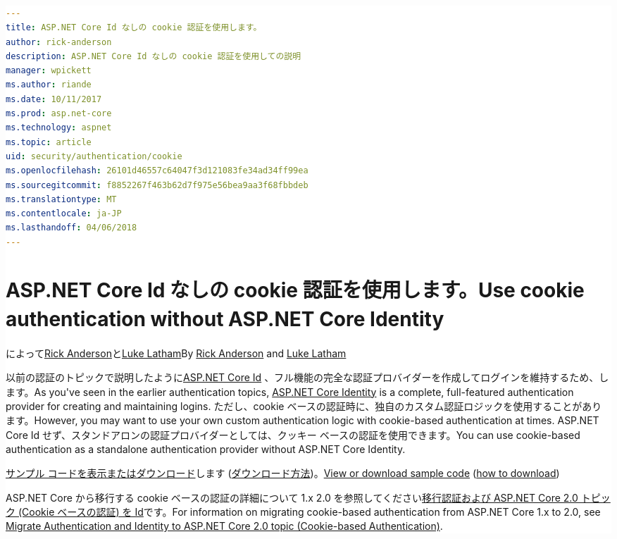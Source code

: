 ```yaml
---
title: ASP.NET Core Id なしの cookie 認証を使用します。
author: rick-anderson
description: ASP.NET Core Id なしの cookie 認証を使用しての説明
manager: wpickett
ms.author: riande
ms.date: 10/11/2017
ms.prod: asp.net-core
ms.technology: aspnet
ms.topic: article
uid: security/authentication/cookie
ms.openlocfilehash: 26101d46557c64047f3d121083fe34ad34ff99ea
ms.sourcegitcommit: f8852267f463b62d7f975e56bea9aa3f68fbbdeb
ms.translationtype: MT
ms.contentlocale: ja-JP
ms.lasthandoff: 04/06/2018
---
```

# <a name="use-cookie-authentication-without-aspnet-core-identity"></a><span data-ttu-id="fa2b9-103">ASP.NET Core Id なしの cookie 認証を使用します。</span><span class="sxs-lookup"><span data-stu-id="fa2b9-103">Use cookie authentication without ASP.NET Core Identity</span></span>

<span data-ttu-id="fa2b9-104">によって[Rick Anderson](https://twitter.com/RickAndMSFT)と[Luke Latham](https://github.com/guardrex)</span><span class="sxs-lookup"><span data-stu-id="fa2b9-104">By [Rick Anderson](https://twitter.com/RickAndMSFT) and [Luke Latham](https://github.com/guardrex)</span></span>

<span data-ttu-id="fa2b9-105">以前の認証のトピックで説明したように[ASP.NET Core Id](xref:security/authentication/identity) 、フル機能の完全な認証プロバイダーを作成してログインを維持するため、します。</span><span class="sxs-lookup"><span data-stu-id="fa2b9-105">As you've seen in the earlier authentication topics, [ASP.NET Core Identity](xref:security/authentication/identity) is a complete, full-featured authentication provider for creating and maintaining logins.</span></span> <span data-ttu-id="fa2b9-106">ただし、cookie ベースの認証時に、独自のカスタム認証ロジックを使用することがあります。</span><span class="sxs-lookup"><span data-stu-id="fa2b9-106">However, you may want to use your own custom authentication logic with cookie-based authentication at times.</span></span> <span data-ttu-id="fa2b9-107">ASP.NET Core Id せず、スタンドアロンの認証プロバイダーとしては、クッキー ベースの認証を使用できます。</span><span class="sxs-lookup"><span data-stu-id="fa2b9-107">You can use cookie-based authentication as a standalone authentication provider without ASP.NET Core Identity.</span></span>

<span data-ttu-id="fa2b9-108">[サンプル コードを表示またはダウンロード](https://github.com/aspnet/Docs/tree/master/aspnetcore/security/authentication/cookie/sample)します ([ダウンロード方法](xref:tutorials/index#how-to-download-a-sample))。</span><span class="sxs-lookup"><span data-stu-id="fa2b9-108">[View or download sample code](https://github.com/aspnet/Docs/tree/master/aspnetcore/security/authentication/cookie/sample) ([how to download](xref:tutorials/index#how-to-download-a-sample))</span></span>

<span data-ttu-id="fa2b9-109">ASP.NET Core から移行する cookie ベースの認証の詳細について 1.x 2.0 を参照してください[移行認証および ASP.NET Core 2.0 トピック (Cookie ベースの認証) を Id](xref:migration/1x-to-2x/identity-2x#cookie-based-authentication)です。</span><span class="sxs-lookup"><span data-stu-id="fa2b9-109">For information on migrating cookie-based authentication from ASP.NET Core 1.x to 2.0, see [Migrate Authentication and Identity to ASP.NET Core 2.0 topic (Cookie-based Authentication)](xref:migration/1x-to-2x/identity-2x#cookie-based-authentication).</span></span>
